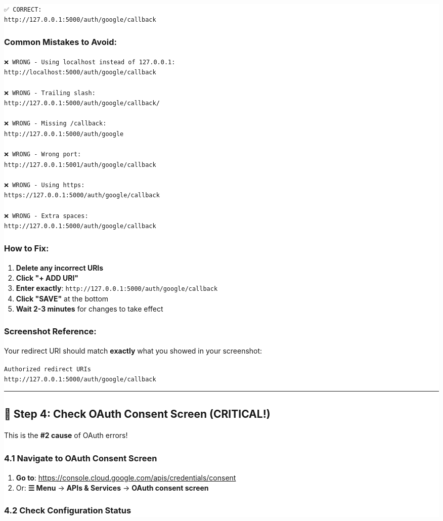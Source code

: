 ```
✅ CORRECT:
http://127.0.0.1:5000/auth/google/callback
```

### Common Mistakes to Avoid:

```
❌ WRONG - Using localhost instead of 127.0.0.1:
http://localhost:5000/auth/google/callback

❌ WRONG - Trailing slash:
http://127.0.0.1:5000/auth/google/callback/

❌ WRONG - Missing /callback:
http://127.0.0.1:5000/auth/google

❌ WRONG - Wrong port:
http://127.0.0.1:5001/auth/google/callback

❌ WRONG - Using https:
https://127.0.0.1:5000/auth/google/callback

❌ WRONG - Extra spaces:
http://127.0.0.1:5000/auth/google/callback 
```

### How to Fix:

1. **Delete any incorrect URIs**
2. **Click "+ ADD URI"**
3. **Enter exactly**: `http://127.0.0.1:5000/auth/google/callback`
4. **Click "SAVE"** at the bottom
5. **Wait 2-3 minutes** for changes to take effect

### Screenshot Reference:
Your redirect URI should match **exactly** what you showed in your screenshot:
```
Authorized redirect URIs
http://127.0.0.1:5000/auth/google/callback
```

---

## 🎨 Step 4: Check OAuth Consent Screen (CRITICAL!)

This is the **#2 cause** of OAuth errors!

### 4.1 Navigate to OAuth Consent Screen
1. **Go to**: https://console.cloud.google.com/apis/credentials/consent
2. Or: **☰ Menu** → **APIs & Services** → **OAuth consent screen**

### 4.2 Check Configuration Status

